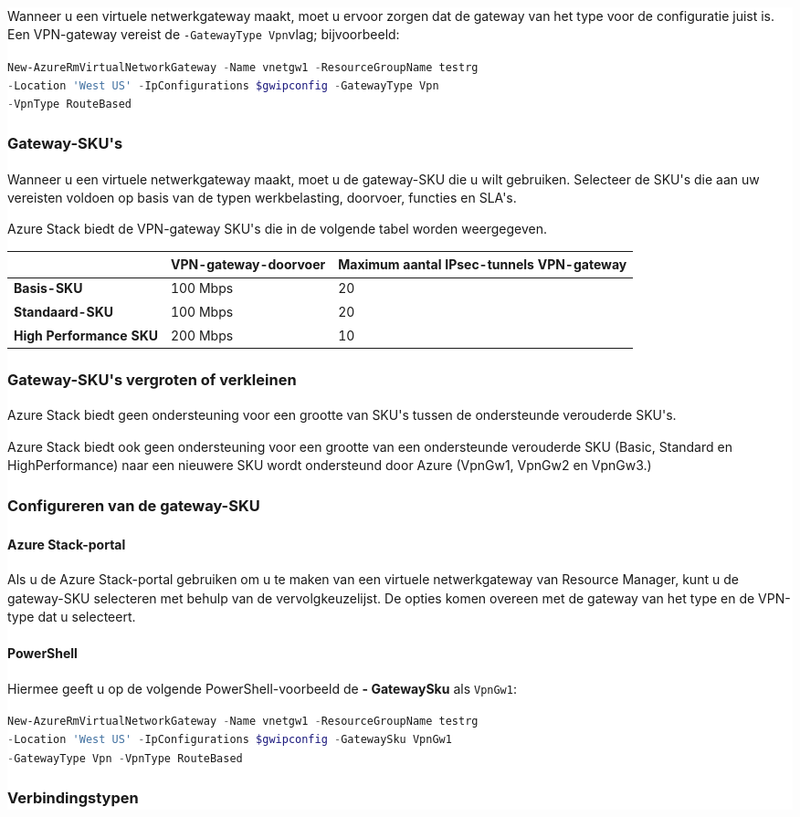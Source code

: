 Wanneer u een virtuele netwerkgateway maakt, moet u ervoor zorgen dat de gateway van het type voor de configuratie juist is. Een VPN-gateway vereist de `-GatewayType Vpn`vlag; bijvoorbeeld:

```PowerShell
New-AzureRmVirtualNetworkGateway -Name vnetgw1 -ResourceGroupName testrg
-Location 'West US' -IpConfigurations $gwipconfig -GatewayType Vpn
-VpnType RouteBased
```

### <a name="gateway-skus"></a>Gateway-SKU's

Wanneer u een virtuele netwerkgateway maakt, moet u de gateway-SKU die u wilt gebruiken. Selecteer de SKU's die aan uw vereisten voldoen op basis van de typen werkbelasting, doorvoer, functies en SLA's.

Azure Stack biedt de VPN-gateway SKU's die in de volgende tabel worden weergegeven.

|   | VPN-gateway-doorvoer |Maximum aantal IPsec-tunnels VPN-gateway |
|-------|-------|-------|
|**Basis-SKU**  | 100 Mbps  | 20    |
|**Standaard-SKU**           | 100 Mbps  | 20    |
|**High Performance SKU** | 200 Mbps    | 10    |

### <a name="resizing-gateway-skus"></a>Gateway-SKU's vergroten of verkleinen

Azure Stack biedt geen ondersteuning voor een grootte van SKU's tussen de ondersteunde verouderde SKU's.

Azure Stack biedt ook geen ondersteuning voor een grootte van een ondersteunde verouderde SKU (Basic, Standard en HighPerformance) naar een nieuwere SKU wordt ondersteund door Azure (VpnGw1, VpnGw2 en VpnGw3.)

### <a name="configure-the-gateway-sku"></a>Configureren van de gateway-SKU

#### <a name="azure-stack-portal"></a>Azure Stack-portal

Als u de Azure Stack-portal gebruiken om u te maken van een virtuele netwerkgateway van Resource Manager, kunt u de gateway-SKU selecteren met behulp van de vervolgkeuzelijst. De opties komen overeen met de gateway van het type en de VPN-type dat u selecteert.

#### <a name="powershell"></a>PowerShell

Hiermee geeft u op de volgende PowerShell-voorbeeld de **- GatewaySku** als `VpnGw1`:

```PowerShell
New-AzureRmVirtualNetworkGateway -Name vnetgw1 -ResourceGroupName testrg
-Location 'West US' -IpConfigurations $gwipconfig -GatewaySku VpnGw1
-GatewayType Vpn -VpnType RouteBased
```

### <a name="connection-types"></a>Verbindingstypen

